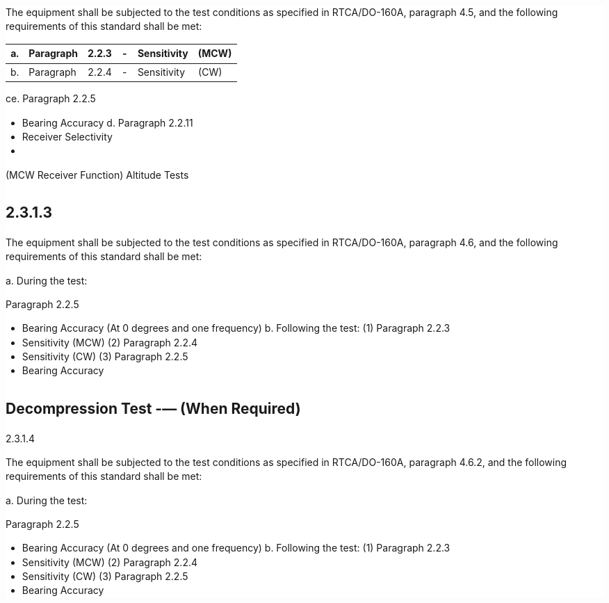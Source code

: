 The equipment shall be subjected to the test conditions as specified in RTCA/DO-160A, paragraph 4.5, and the following requirements of this standard shall be met: 

| a.    | Paragraph    | 2.2.3    | -    | Sensitivity    | (MCW)    |
|-------|--------------|----------|------|----------------|----------|
| b.    | Paragraph    | 2.2.4    | -    | Sensitivity    | (CW)     |

ce. 
Paragraph 2.2.5 
- Bearing Accuracy 
d. 
Paragraph 2.2.11 
- Receiver Selectivity 
- 
(MCW Receiver 
Function) 
Altitude Tests 

## 2.3.1.3

The equipment shall be subjected to the test conditions as specified in RTCA/DO-160A, paragraph 4.6, and the following requirements of this standard shall be met: 

a. During the test: 

Paragraph 2.2.5 
- Bearing Accuracy 
(At 
0 degrees 
and one 
frequency) 
b. Following the test: 
(1) Paragraph 2.2.3 
- Sensitivity (MCW) 
(2) Paragraph 2.2.4 
- Sensitivity (CW) 
(3) Paragraph 2.2.5 
- Bearing Accuracy 

## Decompression Test -— (When Required)

2.3.1.4 

The equipment shall be subjected to the test conditions as specified in RTCA/DO-160A, paragraph 4.6.2, and the following requirements of this standard shall be met: 

a. During the test: 

Paragraph 2.2.5 
- Bearing Accuracy 
(At 
0 degrees 
and one 
frequency) 
b. Following the test: 
(1) Paragraph 2.2.3 
- Sensitivity (MCW) 
(2) Paragraph 2.2.4 
- Sensitivity (CW) 
(3) Paragraph 2.2.5 
- Bearing Accuracy 
